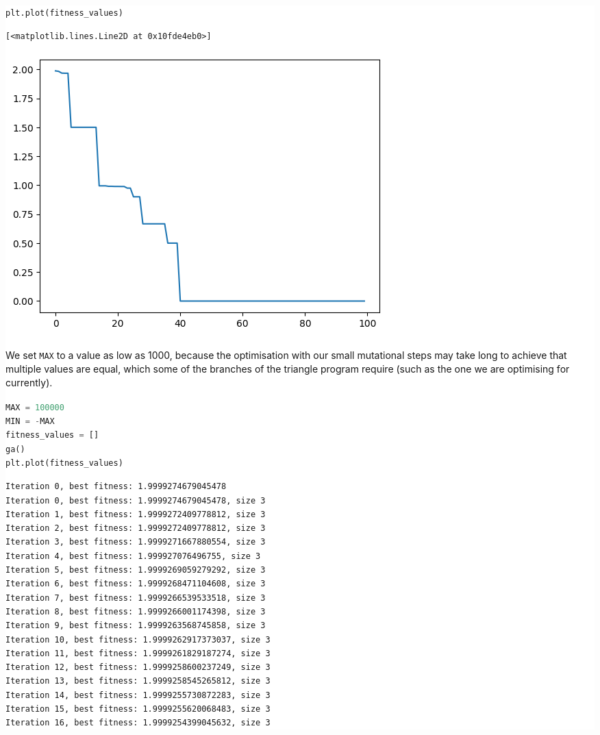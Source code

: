 


```python
plt.plot(fitness_values)
```




    [<matplotlib.lines.Line2D at 0x10fde4eb0>]




    
![png](6/output_140_1.png)
    


We set `MAX` to a value as low as 1000, because the optimisation with our small mutational steps may take long to achieve that multiple values are equal, which some of the branches of the triangle program require (such as the one we are optimising for currently).


```python
MAX = 100000
MIN = -MAX
fitness_values = []
ga()
plt.plot(fitness_values)
```

    Iteration 0, best fitness: 1.9999274679045478
    Iteration 0, best fitness: 1.9999274679045478, size 3
    Iteration 1, best fitness: 1.9999272409778812, size 3
    Iteration 2, best fitness: 1.9999272409778812, size 3
    Iteration 3, best fitness: 1.9999271667880554, size 3
    Iteration 4, best fitness: 1.999927076496755, size 3
    Iteration 5, best fitness: 1.9999269059279292, size 3
    Iteration 6, best fitness: 1.9999268471104608, size 3
    Iteration 7, best fitness: 1.9999266539533518, size 3
    Iteration 8, best fitness: 1.9999266001174398, size 3
    Iteration 9, best fitness: 1.9999263568745858, size 3
    Iteration 10, best fitness: 1.9999262917373037, size 3
    Iteration 11, best fitness: 1.9999261829187274, size 3
    Iteration 12, best fitness: 1.9999258600237249, size 3
    Iteration 13, best fitness: 1.9999258545265812, size 3
    Iteration 14, best fitness: 1.9999255730872283, size 3
    Iteration 15, best fitness: 1.9999255620068483, size 3
    Iteration 16, best fitness: 1.9999254399045632, size 3